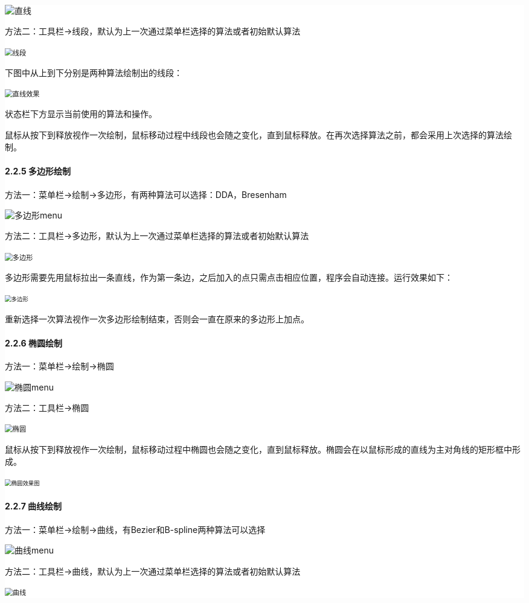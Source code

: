 ![直线](C:\Users\11746\OneDrive\桌面\assets\直线.JPG)

方法二：工具栏->线段，默认为上一次通过菜单栏选择的算法或者初始默认算法

<img src="C:\Users\11746\OneDrive\桌面\assets\线段-1602758940118.JPG" alt="线段" style="zoom: 80%;" />

下图中从上到下分别是两种算法绘制出的线段：

 <img src="C:\Users\11746\OneDrive\桌面\assets\直线效果-1602759723562.JPG" alt="直线效果" style="zoom:80%;" />

状态栏下方显示当前使用的算法和操作。

鼠标从按下到释放视作一次绘制，鼠标移动过程中线段也会随之变化，直到鼠标释放。在再次选择算法之前，都会采用上次选择的算法绘制。

#### 2.2.5 多边形绘制

方法一：菜单栏->绘制->多边形，有两种算法可以选择：DDA，Bresenham

![多边形menu](C:\Users\11746\OneDrive\桌面\assets\多边形menu.JPG)

方法二：工具栏->多边形，默认为上一次通过菜单栏选择的算法或者初始默认算法

<img src="C:\Users\11746\OneDrive\桌面\assets\多边形-1602759886388.JPG" alt="多边形" style="zoom:80%;" />

多边形需要先用鼠标拉出一条直线，作为第一条边，之后加入的点只需点击相应位置，程序会自动连接。运行效果如下：

<img src="C:\Users\11746\OneDrive\桌面\assets\多边形.JPG" alt="多边形" style="zoom:67%;" />

重新选择一次算法视作一次多边形绘制结束，否则会一直在原来的多边形上加点。

#### 2.2.6 椭圆绘制

方法一：菜单栏->绘制->椭圆

![椭圆menu](C:\Users\11746\OneDrive\桌面\assets\椭圆menu.JPG)

方法二：工具栏->椭圆

<img src="C:\Users\11746\OneDrive\桌面\assets\椭圆.JPG" alt="椭圆" style="zoom:80%;" />

鼠标从按下到释放视作一次绘制，鼠标移动过程中椭圆也会随之变化，直到鼠标释放。椭圆会在以鼠标形成的直线为主对角线的矩形框中形成。

<img src="C:\Users\11746\OneDrive\桌面\assets\椭圆效果图.JPG" alt="椭圆效果图" style="zoom:67%;" />

#### 2.2.7 曲线绘制

方法一：菜单栏->绘制->曲线，有Bezier和B-spline两种算法可以选择

![曲线menu](C:\Users\11746\OneDrive\桌面\assets\曲线menu.JPG)

方法二：工具栏->曲线，默认为上一次通过菜单栏选择的算法或者初始默认算法

<img src="C:\Users\11746\OneDrive\桌面\assets\曲线.JPG" alt="曲线" style="zoom:80%;" />


